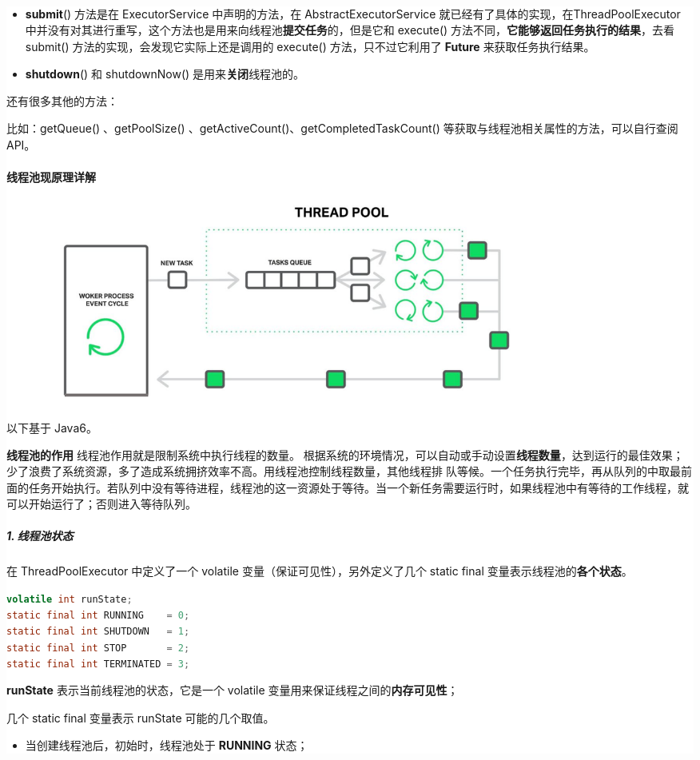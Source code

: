

- **submit**() 方法是在 ExecutorService 中声明的方法，在 AbstractExecutorService 就已经有了具体的实现，在ThreadPoolExecutor 中并没有对其进行重写，这个方法也是用来向线程池**提交任务**的，但是它和 execute() 方法不同，**它能够返回任务执行的结果**，去看 submit() 方法的实现，会发现它实际上还是调用的 execute() 方法，只不过它利用了 **Future** 来获取任务执行结果。

- **shutdown**() 和 shutdownNow() 是用来**关闭**线程池的。

还有很多其他的方法：

比如：getQueue() 、getPoolSize() 、getActiveCount()、getCompletedTaskCount() 等获取与线程池相关属性的方法，可以自行查阅 API。



#### 线程池现原理详解

<img src="assets/1567596929323.png" alt="1567596929323" style="zoom:67%;" />

以下基于 Java6。

**线程池的作用**
线程池作用就是限制系统中执行线程的数量。 
根据系统的环境情况，可以自动或手动设置**线程数量**，达到运行的最佳效果；少了浪费了系统资源，多了造成系统拥挤效率不高。用线程池控制线程数量，其他线程排 队等候。一个任务执行完毕，再从队列的中取最前面的任务开始执行。若队列中没有等待进程，线程池的这一资源处于等待。当一个新任务需要运行时，如果线程池中有等待的工作线程，就可以开始运行了；否则进入等待队列。

##### 1. 线程池状态

在 ThreadPoolExecutor 中定义了一个 volatile 变量（保证可见性），另外定义了几个 static final 变量表示线程池的**各个状态**。

```java
volatile int runState;
static final int RUNNING    = 0;
static final int SHUTDOWN   = 1;
static final int STOP       = 2;
static final int TERMINATED = 3;
```

**runState** 表示当前线程池的状态，它是一个 volatile 变量用来保证线程之间的**内存可见性**；

几个 static final 变量表示 runState 可能的几个取值。

- 当创建线程池后，初始时，线程池处于 **RUNNING** 状态；
